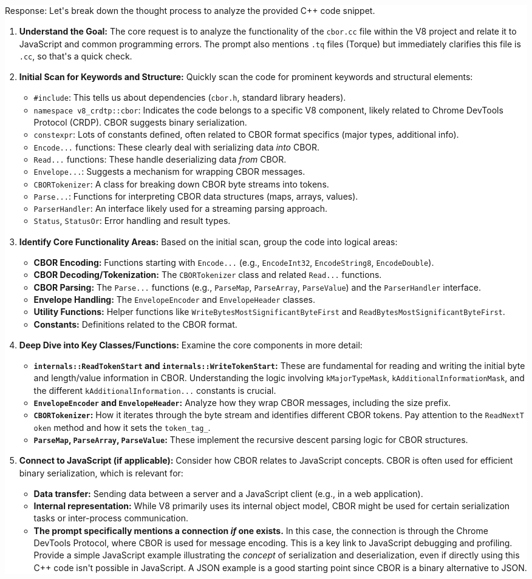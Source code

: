 Response:
Let's break down the thought process to analyze the provided C++ code snippet.

1. **Understand the Goal:** The core request is to analyze the functionality of the `cbor.cc` file within the V8 project and relate it to JavaScript and common programming errors. The prompt also mentions `.tq` files (Torque) but immediately clarifies this file is `.cc`, so that's a quick check.

2. **Initial Scan for Keywords and Structure:**  Quickly scan the code for prominent keywords and structural elements:
    * `#include`:  This tells us about dependencies (`cbor.h`, standard library headers).
    * `namespace v8_crdtp::cbor`:  Indicates the code belongs to a specific V8 component, likely related to Chrome DevTools Protocol (CRDP). CBOR suggests binary serialization.
    * `constexpr`:  Lots of constants defined, often related to CBOR format specifics (major types, additional info).
    * `Encode...` functions:  These clearly deal with serializing data *into* CBOR.
    * `Read...` functions:  These handle deserializing data *from* CBOR.
    * `Envelope...`:  Suggests a mechanism for wrapping CBOR messages.
    * `CBORTokenizer`:  A class for breaking down CBOR byte streams into tokens.
    * `Parse...`: Functions for interpreting CBOR data structures (maps, arrays, values).
    * `ParserHandler`: An interface likely used for a streaming parsing approach.
    * `Status`, `StatusOr`: Error handling and result types.

3. **Identify Core Functionality Areas:** Based on the initial scan, group the code into logical areas:
    * **CBOR Encoding:**  Functions starting with `Encode...` (e.g., `EncodeInt32`, `EncodeString8`, `EncodeDouble`).
    * **CBOR Decoding/Tokenization:**  The `CBORTokenizer` class and related `Read...` functions.
    * **CBOR Parsing:**  The `Parse...` functions (e.g., `ParseMap`, `ParseArray`, `ParseValue`) and the `ParserHandler` interface.
    * **Envelope Handling:**  The `EnvelopeEncoder` and `EnvelopeHeader` classes.
    * **Utility Functions:**  Helper functions like `WriteBytesMostSignificantByteFirst` and `ReadBytesMostSignificantByteFirst`.
    * **Constants:**  Definitions related to the CBOR format.

4. **Deep Dive into Key Classes/Functions:**  Examine the core components in more detail:
    * **`internals::ReadTokenStart` and `internals::WriteTokenStart`:** These are fundamental for reading and writing the initial byte and length/value information in CBOR. Understanding the logic involving `kMajorTypeMask`, `kAdditionalInformationMask`, and the different `kAdditionalInformation...` constants is crucial.
    * **`EnvelopeEncoder` and `EnvelopeHeader`:**  Analyze how they wrap CBOR messages, including the size prefix.
    * **`CBORTokenizer`:** How it iterates through the byte stream and identifies different CBOR tokens. Pay attention to the `ReadNextToken` method and how it sets the `token_tag_`.
    * **`ParseMap`, `ParseArray`, `ParseValue`:**  These implement the recursive descent parsing logic for CBOR structures.

5. **Connect to JavaScript (if applicable):**  Consider how CBOR relates to JavaScript concepts. CBOR is often used for efficient binary serialization, which is relevant for:
    * **Data transfer:**  Sending data between a server and a JavaScript client (e.g., in a web application).
    * **Internal representation:** While V8 primarily uses its internal object model, CBOR might be used for certain serialization tasks or inter-process communication.
    * **The prompt specifically mentions a connection *if* one exists.** In this case, the connection is through the Chrome DevTools Protocol, where CBOR is used for message encoding. This is a key link to JavaScript debugging and profiling. Provide a simple JavaScript example illustrating the *concept* of serialization and deserialization, even if directly using this C++ code isn't possible in JavaScript. A JSON example is a good starting point since CBOR is a binary alternative to JSON.
